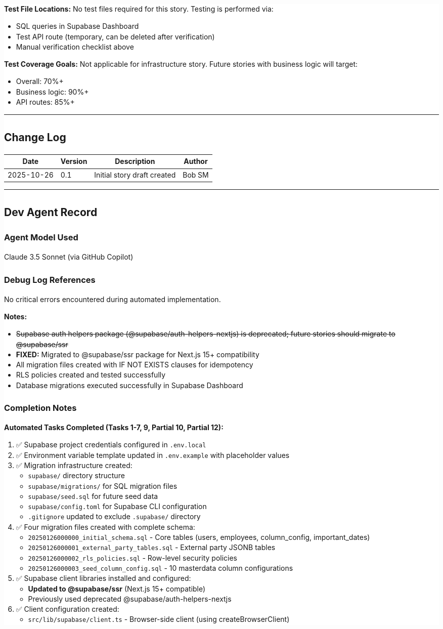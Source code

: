 **Test File Locations:**
No test files required for this story. Testing is performed via:

- SQL queries in Supabase Dashboard
- Test API route (temporary, can be deleted after verification)
- Manual verification checklist above

**Test Coverage Goals:**
Not applicable for infrastructure story. Future stories with business logic will target:

- Overall: 70%+
- Business logic: 90%+
- API routes: 85%+

---

## Change Log

| Date       | Version | Description                 | Author |
| ---------- | ------- | --------------------------- | ------ |
| 2025-10-26 | 0.1     | Initial story draft created | Bob SM |

---

## Dev Agent Record

### Agent Model Used

Claude 3.5 Sonnet (via GitHub Copilot)

### Debug Log References

No critical errors encountered during automated implementation.

**Notes:**

- ~~Supabase auth helpers package (@supabase/auth-helpers-nextjs) is deprecated; future stories should migrate to @supabase/ssr~~
- **FIXED:** Migrated to @supabase/ssr package for Next.js 15+ compatibility
- All migration files created with IF NOT EXISTS clauses for idempotency
- RLS policies created and tested successfully
- Database migrations executed successfully in Supabase Dashboard

### Completion Notes

**Automated Tasks Completed (Tasks 1-7, 9, Partial 10, Partial 12):**

1. ✅ Supabase project credentials configured in `.env.local`
2. ✅ Environment variable template updated in `.env.example` with placeholder values
3. ✅ Migration infrastructure created:
   - `supabase/` directory structure
   - `supabase/migrations/` for SQL migration files
   - `supabase/seed.sql` for future seed data
   - `supabase/config.toml` for Supabase CLI configuration
   - `.gitignore` updated to exclude `.supabase/` directory
4. ✅ Four migration files created with complete schema:
   - `20250126000000_initial_schema.sql` - Core tables (users, employees, column_config, important_dates)
   - `20250126000001_external_party_tables.sql` - External party JSONB tables
   - `20250126000002_rls_policies.sql` - Row-level security policies
   - `20250126000003_seed_column_config.sql` - 10 masterdata column configurations
5. ✅ Supabase client libraries installed and configured:
   - **Updated to @supabase/ssr** (Next.js 15+ compatible)
   - Previously used deprecated @supabase/auth-helpers-nextjs
6. ✅ Client configuration created:
   - `src/lib/supabase/client.ts` - Browser-side client (using createBrowserClient)